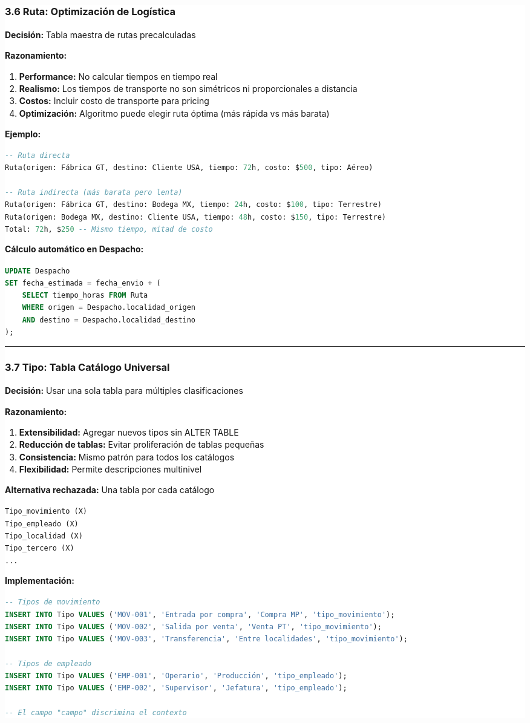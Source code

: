 ### 3.6 Ruta: Optimización de Logística

**Decisión:** Tabla maestra de rutas precalculadas

**Razonamiento:**
1. **Performance:** No calcular tiempos en tiempo real
2. **Realismo:** Los tiempos de transporte no son simétricos ni proporcionales a distancia
3. **Costos:** Incluir costo de transporte para pricing
4. **Optimización:** Algoritmo puede elegir ruta óptima (más rápida vs más barata)

**Ejemplo:**
```sql
-- Ruta directa
Ruta(origen: Fábrica GT, destino: Cliente USA, tiempo: 72h, costo: $500, tipo: Aéreo)

-- Ruta indirecta (más barata pero lenta)
Ruta(origen: Fábrica GT, destino: Bodega MX, tiempo: 24h, costo: $100, tipo: Terrestre)
Ruta(origen: Bodega MX, destino: Cliente USA, tiempo: 48h, costo: $150, tipo: Terrestre)
Total: 72h, $250 -- Mismo tiempo, mitad de costo
```

**Cálculo automático en Despacho:**
```sql
UPDATE Despacho
SET fecha_estimada = fecha_envio + (
    SELECT tiempo_horas FROM Ruta
    WHERE origen = Despacho.localidad_origen
    AND destino = Despacho.localidad_destino
);
```

---

### 3.7 Tipo: Tabla Catálogo Universal

**Decisión:** Usar una sola tabla para múltiples clasificaciones

**Razonamiento:**
1. **Extensibilidad:** Agregar nuevos tipos sin ALTER TABLE
2. **Reducción de tablas:** Evitar proliferación de tablas pequeñas
3. **Consistencia:** Mismo patrón para todos los catálogos
4. **Flexibilidad:** Permite descripciones multinivel

**Alternativa rechazada:** Una tabla por cada catálogo
```
Tipo_movimiento (X)
Tipo_empleado (X)
Tipo_localidad (X)
Tipo_tercero (X)
...
```

**Implementación:**
```sql
-- Tipos de movimiento
INSERT INTO Tipo VALUES ('MOV-001', 'Entrada por compra', 'Compra MP', 'tipo_movimiento');
INSERT INTO Tipo VALUES ('MOV-002', 'Salida por venta', 'Venta PT', 'tipo_movimiento');
INSERT INTO Tipo VALUES ('MOV-003', 'Transferencia', 'Entre localidades', 'tipo_movimiento');

-- Tipos de empleado
INSERT INTO Tipo VALUES ('EMP-001', 'Operario', 'Producción', 'tipo_empleado');
INSERT INTO Tipo VALUES ('EMP-002', 'Supervisor', 'Jefatura', 'tipo_empleado');

-- El campo "campo" discrimina el contexto
```
